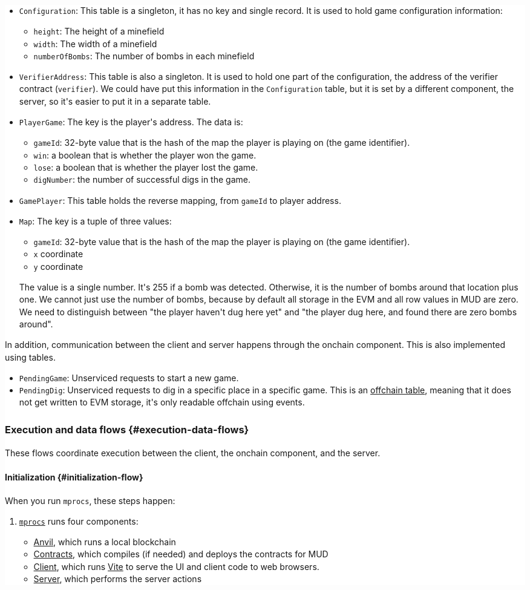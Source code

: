 - `Configuration`: This table is a singleton, it has no key and single record. It is used to hold game configuration information:
  - `height`: The height of a minefield
  - `width`: The width of a minefield
  - `numberOfBombs`: The number of bombs in each minefield
- `VerifierAddress`: This table is also a singleton. It is used to hold one part of the configuration, the address of the verifier contract (`verifier`). We could have put this information in the `Configuration` table, but it is set by a different component, the server, so it's easier to put it in a separate table.

- `PlayerGame`: The key is the player's address. The data is:

  - `gameId`: 32-byte value that is the hash of the map the player is playing on (the game identifier).
  - `win`: a boolean that is whether the player won the game.
  - `lose`: a boolean that is whether the player lost the game.
  - `digNumber`: the number of successful digs in the game.

- `GamePlayer`: This table holds the reverse mapping, from `gameId` to player address.

- `Map`: The key is a tuple of three values:

  - `gameId`: 32-byte value that is the hash of the map the player is playing on (the game identifier).
  - `x` coordinate
  - `y` coordinate

  The value is a single number. It's 255 if a bomb was detected. Otherwise, it is the number of bombs around that location plus one. We cannot just use the number of bombs, because by default all storage in the EVM and all row values in MUD are zero. We need to distinguish between "the player haven't dug here yet" and "the player dug here, and found there are zero bombs around".

In addition, communication between the client and server happens through the onchain component. This is also implemented using tables.

- `PendingGame`: Unserviced requests to start a new game.
- `PendingDig`: Unserviced requests to dig in a specific place in a specific game. This is an [offchain table](https://mud.dev/store/tables#types-of-tables), meaning that it does not get written to EVM storage, it's only readable offchain using events.

### Execution and data flows {#execution-data-flows}

These flows coordinate execution between the client, the onchain component, and the server.

#### Initialization {#initialization-flow}

When you run `mprocs`, these steps happen:

1. [`mprocs`](https://github.com/pvolok/mprocs) runs four components:

   - [Anvil](https://book.getfoundry.sh/anvil/), which runs a local blockchain
   - [Contracts](https://github.com/qbzzt/20240901-secret-state/tree/main/packages/contracts), which compiles (if needed) and deploys the contracts for MUD
   - [Client](https://github.com/qbzzt/20240901-secret-state/tree/main/packages/client), which runs [Vite](https://vitejs.dev/) to serve the UI and client code to web browsers.
   - [Server](https://github.com/qbzzt/20240901-secret-state/tree/main/packages/server), which performs the server actions
